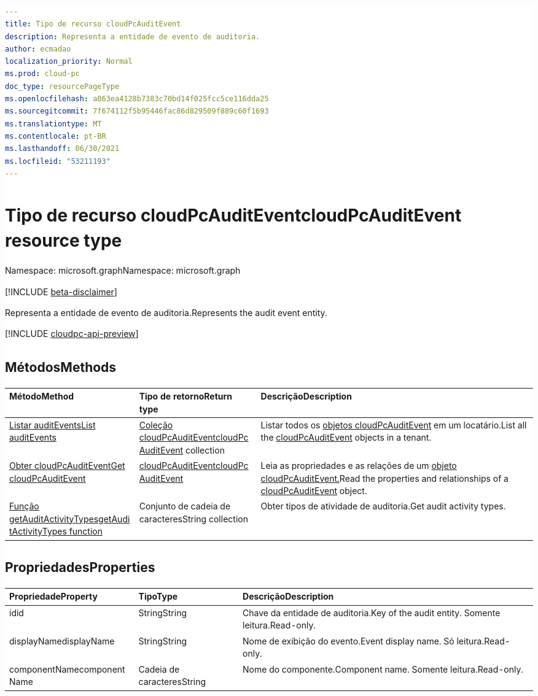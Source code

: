 ```yaml
---
title: Tipo de recurso cloudPcAuditEvent
description: Representa a entidade de evento de auditoria.
author: ecmadao
localization_priority: Normal
ms.prod: cloud-pc
doc_type: resourcePageType
ms.openlocfilehash: a863ea4128b7383c70bd14f025fcc5ce116dda25
ms.sourcegitcommit: 7f674112f5b95446fac86d829509f889c60f1693
ms.translationtype: MT
ms.contentlocale: pt-BR
ms.lasthandoff: 06/30/2021
ms.locfileid: "53211193"
---
```

# <a name="cloudpcauditevent-resource-type"></a><span data-ttu-id="f4711-103">Tipo de recurso cloudPcAuditEvent</span><span class="sxs-lookup"><span data-stu-id="f4711-103">cloudPcAuditEvent resource type</span></span>

<span data-ttu-id="f4711-104">Namespace: microsoft.graph</span><span class="sxs-lookup"><span data-stu-id="f4711-104">Namespace: microsoft.graph</span></span>

[!INCLUDE [beta-disclaimer](../../includes/beta-disclaimer.md)]

<span data-ttu-id="f4711-105">Representa a entidade de evento de auditoria.</span><span class="sxs-lookup"><span data-stu-id="f4711-105">Represents the audit event entity.</span></span>

[!INCLUDE [cloudpc-api-preview](../../includes/cloudpc-api-preview.md)]

## <a name="methods"></a><span data-ttu-id="f4711-106">Métodos</span><span class="sxs-lookup"><span data-stu-id="f4711-106">Methods</span></span>

|<span data-ttu-id="f4711-107">Método</span><span class="sxs-lookup"><span data-stu-id="f4711-107">Method</span></span>|<span data-ttu-id="f4711-108">Tipo de retorno</span><span class="sxs-lookup"><span data-stu-id="f4711-108">Return type</span></span>|<span data-ttu-id="f4711-109">Descrição</span><span class="sxs-lookup"><span data-stu-id="f4711-109">Description</span></span>|
|:---|:---|:---|
|[<span data-ttu-id="f4711-110">Listar auditEvents</span><span class="sxs-lookup"><span data-stu-id="f4711-110">List auditEvents</span></span>](../api/virtualendpoint-list-auditevents.md)|<span data-ttu-id="f4711-111">[Coleção cloudPcAuditEvent](../resources/cloudpcauditevent.md)</span><span class="sxs-lookup"><span data-stu-id="f4711-111">[cloudPcAuditEvent](../resources/cloudpcauditevent.md) collection</span></span>|<span data-ttu-id="f4711-112">Listar todos os [objetos cloudPcAuditEvent](../resources/cloudpcauditevent.md) em um locatário.</span><span class="sxs-lookup"><span data-stu-id="f4711-112">List all the [cloudPcAuditEvent](../resources/cloudpcauditevent.md) objects in a tenant.</span></span>|
|[<span data-ttu-id="f4711-113">Obter cloudPcAuditEvent</span><span class="sxs-lookup"><span data-stu-id="f4711-113">Get cloudPcAuditEvent</span></span>](../api/cloudpcauditevent-get.md)|[<span data-ttu-id="f4711-114">cloudPcAuditEvent</span><span class="sxs-lookup"><span data-stu-id="f4711-114">cloudPcAuditEvent</span></span>](../resources/cloudpcauditevent.md)|<span data-ttu-id="f4711-115">Leia as propriedades e as relações de um [objeto cloudPcAuditEvent.](../resources/cloudpcauditevent.md)</span><span class="sxs-lookup"><span data-stu-id="f4711-115">Read the properties and relationships of a [cloudPcAuditEvent](../resources/cloudpcauditevent.md) object.</span></span>|
|[<span data-ttu-id="f4711-116">Função getAuditActivityTypes</span><span class="sxs-lookup"><span data-stu-id="f4711-116">getAuditActivityTypes function</span></span>](../api/cloudpcauditevent-getauditactivitytypes.md)|<span data-ttu-id="f4711-117">Conjunto de cadeia de caracteres</span><span class="sxs-lookup"><span data-stu-id="f4711-117">String collection</span></span>|<span data-ttu-id="f4711-118">Obter tipos de atividade de auditoria.</span><span class="sxs-lookup"><span data-stu-id="f4711-118">Get audit activity types.</span></span>|

## <a name="properties"></a><span data-ttu-id="f4711-119">Propriedades</span><span class="sxs-lookup"><span data-stu-id="f4711-119">Properties</span></span>

|<span data-ttu-id="f4711-120">Propriedade</span><span class="sxs-lookup"><span data-stu-id="f4711-120">Property</span></span>|<span data-ttu-id="f4711-121">Tipo</span><span class="sxs-lookup"><span data-stu-id="f4711-121">Type</span></span>|<span data-ttu-id="f4711-122">Descrição</span><span class="sxs-lookup"><span data-stu-id="f4711-122">Description</span></span>|
|:---|:---|:---|
|<span data-ttu-id="f4711-123">id</span><span class="sxs-lookup"><span data-stu-id="f4711-123">id</span></span>|<span data-ttu-id="f4711-124">String</span><span class="sxs-lookup"><span data-stu-id="f4711-124">String</span></span>|<span data-ttu-id="f4711-125">Chave da entidade de auditoria.</span><span class="sxs-lookup"><span data-stu-id="f4711-125">Key of the audit entity.</span></span> <span data-ttu-id="f4711-126">Somente leitura.</span><span class="sxs-lookup"><span data-stu-id="f4711-126">Read-only.</span></span>|
|<span data-ttu-id="f4711-127">displayName</span><span class="sxs-lookup"><span data-stu-id="f4711-127">displayName</span></span>|<span data-ttu-id="f4711-128">String</span><span class="sxs-lookup"><span data-stu-id="f4711-128">String</span></span>|<span data-ttu-id="f4711-129">Nome de exibição do evento.</span><span class="sxs-lookup"><span data-stu-id="f4711-129">Event display name.</span></span> <span data-ttu-id="f4711-130">Só leitura.</span><span class="sxs-lookup"><span data-stu-id="f4711-130">Read-only.</span></span>|
|<span data-ttu-id="f4711-131">componentName</span><span class="sxs-lookup"><span data-stu-id="f4711-131">componentName</span></span>|<span data-ttu-id="f4711-132">Cadeia de caracteres</span><span class="sxs-lookup"><span data-stu-id="f4711-132">String</span></span>|<span data-ttu-id="f4711-133">Nome do componente.</span><span class="sxs-lookup"><span data-stu-id="f4711-133">Component name.</span></span> <span data-ttu-id="f4711-134">Somente leitura.</span><span class="sxs-lookup"><span data-stu-id="f4711-134">Read-only.</span></span>|